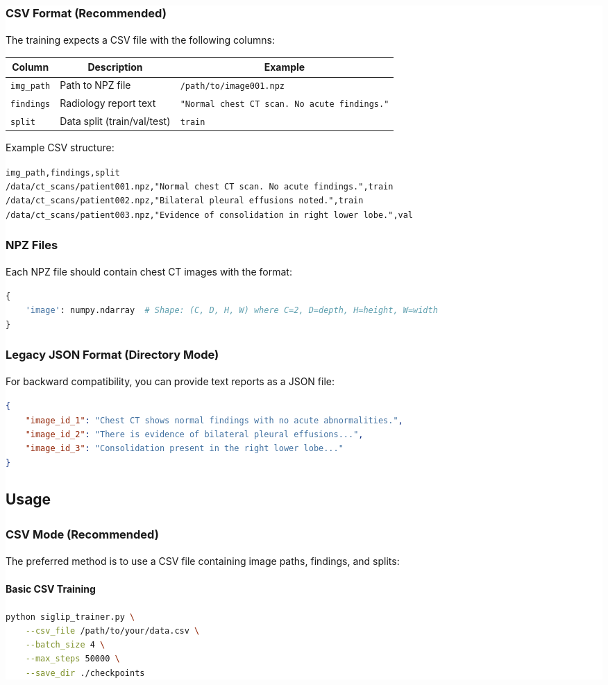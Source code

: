 ### CSV Format (Recommended)
The training expects a CSV file with the following columns:

| Column | Description | Example |
|--------|-------------|---------|
| `img_path` | Path to NPZ file | `/path/to/image001.npz` |
| `findings` | Radiology report text | `"Normal chest CT scan. No acute findings."` |
| `split` | Data split (train/val/test) | `train` |

Example CSV structure:
```csv
img_path,findings,split
/data/ct_scans/patient001.npz,"Normal chest CT scan. No acute findings.",train
/data/ct_scans/patient002.npz,"Bilateral pleural effusions noted.",train
/data/ct_scans/patient003.npz,"Evidence of consolidation in right lower lobe.",val
```

### NPZ Files
Each NPZ file should contain chest CT images with the format:
```python
{
    'image': numpy.ndarray  # Shape: (C, D, H, W) where C=2, D=depth, H=height, W=width
}
```

### Legacy JSON Format (Directory Mode)
For backward compatibility, you can provide text reports as a JSON file:
```json
{
    "image_id_1": "Chest CT shows normal findings with no acute abnormalities.",
    "image_id_2": "There is evidence of bilateral pleural effusions...",
    "image_id_3": "Consolidation present in the right lower lobe..."
}
```

## Usage

### CSV Mode (Recommended)

The preferred method is to use a CSV file containing image paths, findings, and splits:

#### Basic CSV Training
```bash
python siglip_trainer.py \
    --csv_file /path/to/your/data.csv \
    --batch_size 4 \
    --max_steps 50000 \
    --save_dir ./checkpoints
```

